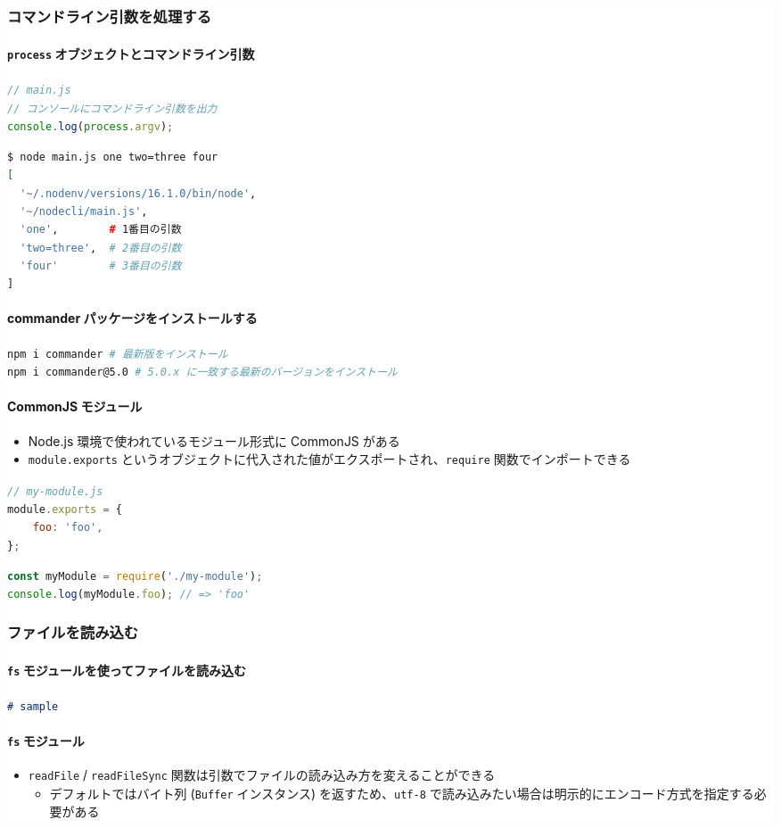 ### コマンドライン引数を処理する

#### `process` オブジェクトとコマンドライン引数

```js
// main.js
// コンソールにコマンドライン引数を出力
console.log(process.argv);
```

```bash
$ node main.js one two=three four
[
  '~/.nodenv/versions/16.1.0/bin/node',
  '~/nodecli/main.js',
  'one',        # 1番目の引数
  'two=three',  # 2番目の引数
  'four'        # 3番目の引数
]
```

#### commander パッケージをインストールする

```bash
npm i commander # 最新版をインストール
npm i commander@5.0 # 5.0.x に一致する最新のバージョンをインストール
```

#### CommonJS モジュール

- Node.js 環境で使われているモジュール形式に CommonJS がある
- `module.exports` というオブジェクトに代入された値がエクスポートされ、`require` 関数でインポートできる

```js
// my-module.js
module.exports = {
    foo: 'foo',
};
```

```js
const myModule = require('./my-module');
console.log(myModule.foo); // => 'foo'
```

### ファイルを読み込む

#### `fs` モジュールを使ってファイルを読み込む

```md
# sample
```

#### `fs` モジュール

- `readFile` / `readFileSync` 関数は引数でファイルの読み込み方を変えることができる
  - デフォルトではバイト列 (`Buffer` インスタンス) を返すため、`utf-8` で読み込みたい場合は明示的にエンコード方式を指定する必要がある
